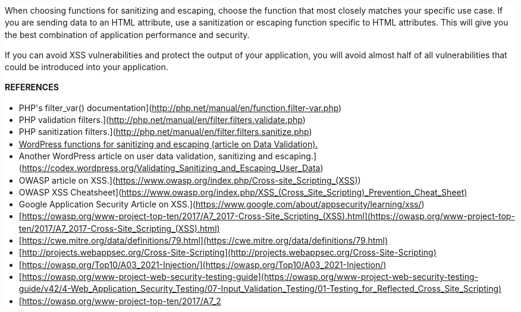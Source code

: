 When choosing functions for sanitizing and escaping, choose the function that most closely matches your specific use case. If you are sending data to an HTML attribute, use a sanitization or escaping function specific to HTML attributes. This will give you the best combination of application performance and security.

If you can avoid XSS vulnerabilities and protect the output of your application, you will avoid almost half of all vulnerabilities that could be introduced into your application.

**REFERENCES**

- PHP's filter_var() documentation](http://php.net/manual/en/function.filter-var.php)
- PHP validation filters.](http://php.net/manual/en/filter.filters.validate.php)
- PHP sanitization filters.](http://php.net/manual/en/filter.filters.sanitize.php)
- [WordPress functions for sanitizing and escaping (article on Data Validation).](https://codex.wordpress.org/Data_Validation)
- Another WordPress article on user data validation, sanitizing and escaping.](https://codex.wordpress.org/Validating_Sanitizing_and_Escaping_User_Data)
- OWASP article on XSS.](https://www.owasp.org/index.php/Cross-site_Scripting_(XSS))
- OWASP XSS Cheatsheet](https://www.owasp.org/index.php/XSS_(Cross_Site_Scripting)_Prevention_Cheat_Sheet)
- Google Application Security Article on XSS.](https://www.google.com/about/appsecurity/learning/xss/)
- [https://owasp.org/www-project-top-ten/2017/A7_2017-Cross-Site_Scripting_(XSS).html](https://owasp.org/www-project-top-ten/2017/A7_2017-Cross-Site_Scripting_(XSS).html)
- [https://cwe.mitre.org/data/definitions/79.html](https://cwe.mitre.org/data/definitions/79.html)
- [http://projects.webappsec.org/Cross-Site-Scripting](http://projects.webappsec.org/Cross-Site-Scripting)
- [https://owasp.org/Top10/A03_2021-Injection/](https://owasp.org/Top10/A03_2021-Injection/)
- [https://owasp.org/www-project-web-security-testing-guide](https://owasp.org/www-project-web-security-testing-guide/v42/4-Web_Application_Security_Testing/07-Input_Validation_Testing/01-Testing_for_Reflected_Cross_Site_Scripting)
- [https://owasp.org/www-project-top-ten/2017/A7_2